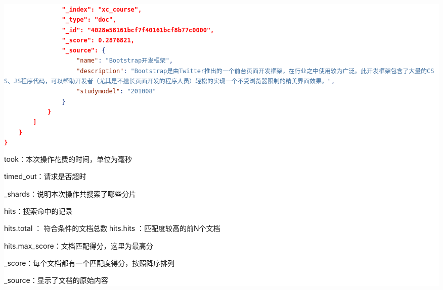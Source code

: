 ```json
                "_index": "xc_course",
                "_type": "doc",
                "_id": "4028e58161bcf7f40161bcf8b77c0000",
                "_score": 0.2876821,
                "_source": {
                    "name": "Bootstrap开发框架",
                    "description": "Bootstrap是由Twitter推出的一个前台页面开发框架，在行业之中使用较为广泛。此开发框架包含了大量的CSS、JS程序代码，可以帮助开发者（尤其是不擅长页面开发的程序人员）轻松的实现一个不受浏览器限制的精美界面效果。",
                    "studymodel": "201008"
                }
            }
        ]
    }
}
```

took：本次操作花费的时间，单位为毫秒

timed_out：请求是否超时

_shards：说明本次操作共搜索了哪些分片

hits：搜索命中的记录

hits.total ： 符合条件的文档总数 hits.hits ：匹配度较高的前N个文档

hits.max_score：文档匹配得分，这里为最高分

_score：每个文档都有一个匹配度得分，按照降序排列

_source：显示了文档的原始内容









